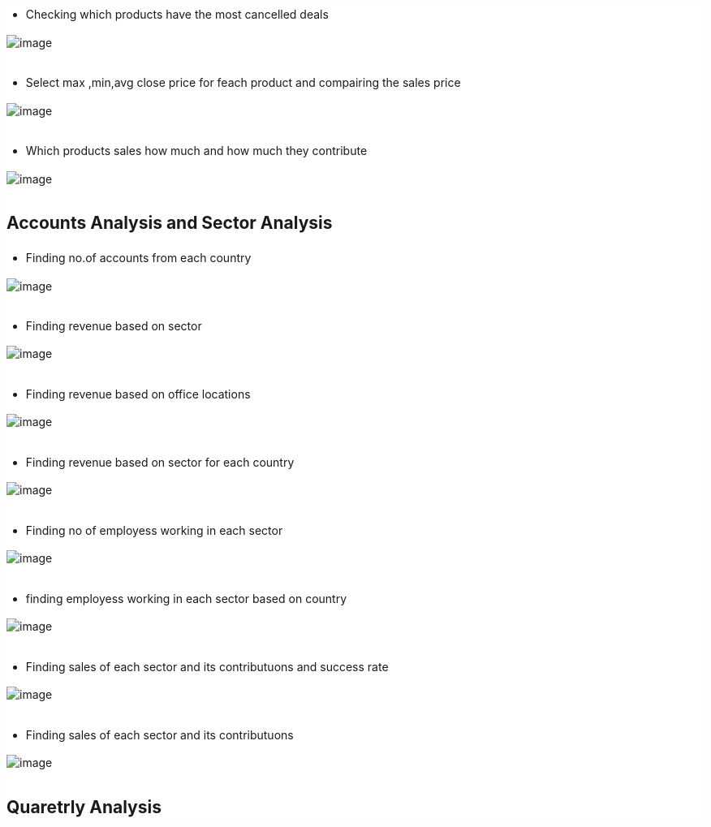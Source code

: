 ##
- Checking which products have the most cancelled deals
<img width="262" height="215" alt="image" src="https://github.com/user-attachments/assets/5fbbed5a-879f-4b85-8253-86cf59585cbb" />

##
- Select max ,min,avg close price for feach product and compairing the sales price
<img width="512" height="210" alt="image" src="https://github.com/user-attachments/assets/3a235bda-1c09-4e10-8e30-dbbf42d91495" />

##
-  Which products sales how much and how much they contribute
<img width="377" height="217" alt="image" src="https://github.com/user-attachments/assets/1cecf81f-001e-4724-b0da-20b94cf5b59e" />

##

## Accounts Analysis and Sector Analysis

- Finding no.of accounts from each country
<img width="247" height="362" alt="image" src="https://github.com/user-attachments/assets/9bcd007d-2704-4c1c-ac48-e5a571a73834" />

##
- Finding revenue based on sector
<img width="327" height="262" alt="image" src="https://github.com/user-attachments/assets/3db4b40c-ceb3-4630-8b2a-4d261191aa26" />

##
- Finding revenue based on office locations
<img width="287" height="362" alt="image" src="https://github.com/user-attachments/assets/baa78d49-5c12-4e18-8fa6-72c6a4be7f86" />

##
- Finding revenue based on sector for each country
<img width="360" height="392" alt="image" src="https://github.com/user-attachments/assets/86d2542f-55e8-4fe2-a277-c4524557fc1b" />

##
- Finding no of employess working in each sector
<img width="312" height="272" alt="image" src="https://github.com/user-attachments/assets/74320974-f36a-45f0-b9e2-64a855e7c2f5" />

##
- finding employess working in each sector based on country
<img width="371" height="387" alt="image" src="https://github.com/user-attachments/assets/cd834f6c-7774-4da4-9274-749b650f1e7e" />

##
- Finding sales of each sector and its contributuons and success rate
<img width="487" height="263" alt="image" src="https://github.com/user-attachments/assets/cb82de0a-7fc2-4df5-a042-49e3589321cb" />

##
- Finding sales of each sector and its contributuons
<img width="362" height="263" alt="image" src="https://github.com/user-attachments/assets/681355a4-f7aa-4100-8dfe-b91ee1c824ea" />

## Quaretrly Analysis
